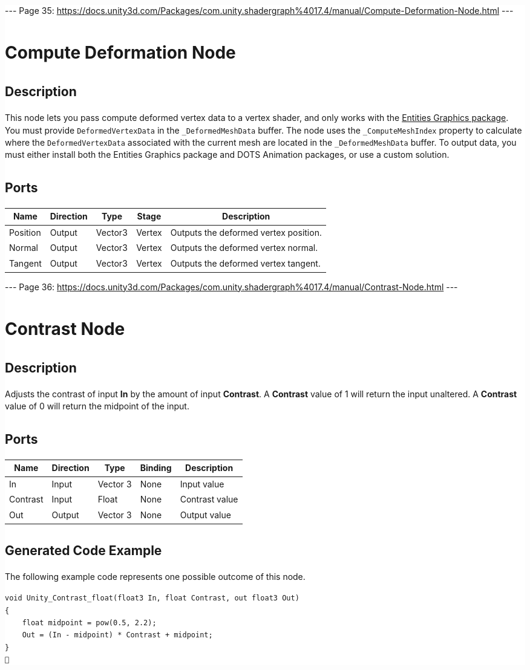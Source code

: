 

--- Page 35: https://docs.unity3d.com/Packages/com.unity.shadergraph%4017.4/manual/Compute-Deformation-Node.html ---

# Compute Deformation Node
##  [](https://docs.unity3d.com/Packages/com.unity.shadergraph%4017.4/manual/Compute-Deformation-Node.html#description)Description
This node lets you pass compute deformed vertex data to a vertex shader, and only works with the [Entities Graphics package](https://docs.unity3d.com/Packages/com.unity.entities.graphics@latest/). You must provide `DeformedVertexData` in the `_DeformedMeshData` buffer. The node uses the `_ComputeMeshIndex` property to calculate where the `DeformedVertexData` associated with the current mesh are located in the `_DeformedMeshData` buffer. To output data, you must either install both the Entities Graphics package and DOTS Animation packages, or use a custom solution.
##  [](https://docs.unity3d.com/Packages/com.unity.shadergraph%4017.4/manual/Compute-Deformation-Node.html#ports)Ports
Name | Direction | Type | Stage | Description  
---|---|---|---|---  
Position | Output | Vector3 | Vertex | Outputs the deformed vertex position.  
Normal | Output | Vector3 | Vertex | Outputs the deformed vertex normal.  
Tangent | Output | Vector3 | Vertex | Outputs the deformed vertex tangent.


--- Page 36: https://docs.unity3d.com/Packages/com.unity.shadergraph%4017.4/manual/Contrast-Node.html ---

# Contrast Node
##  [](https://docs.unity3d.com/Packages/com.unity.shadergraph%4017.4/manual/Contrast-Node.html#description)Description
Adjusts the contrast of input **In** by the amount of input **Contrast**. A **Contrast** value of 1 will return the input unaltered. A **Contrast** value of 0 will return the midpoint of the input.
##  [](https://docs.unity3d.com/Packages/com.unity.shadergraph%4017.4/manual/Contrast-Node.html#ports)Ports
Name | Direction | Type | Binding | Description  
---|---|---|---|---  
In | Input | Vector 3 | None | Input value  
Contrast | Input | Float | None | Contrast value  
Out | Output | Vector 3 | None | Output value  
##  [](https://docs.unity3d.com/Packages/com.unity.shadergraph%4017.4/manual/Contrast-Node.html#generated-code-example)Generated Code Example
The following example code represents one possible outcome of this node.
```
void Unity_Contrast_float(float3 In, float Contrast, out float3 Out)
{
    float midpoint = pow(0.5, 2.2);
    Out = (In - midpoint) * Contrast + midpoint;
}

```
